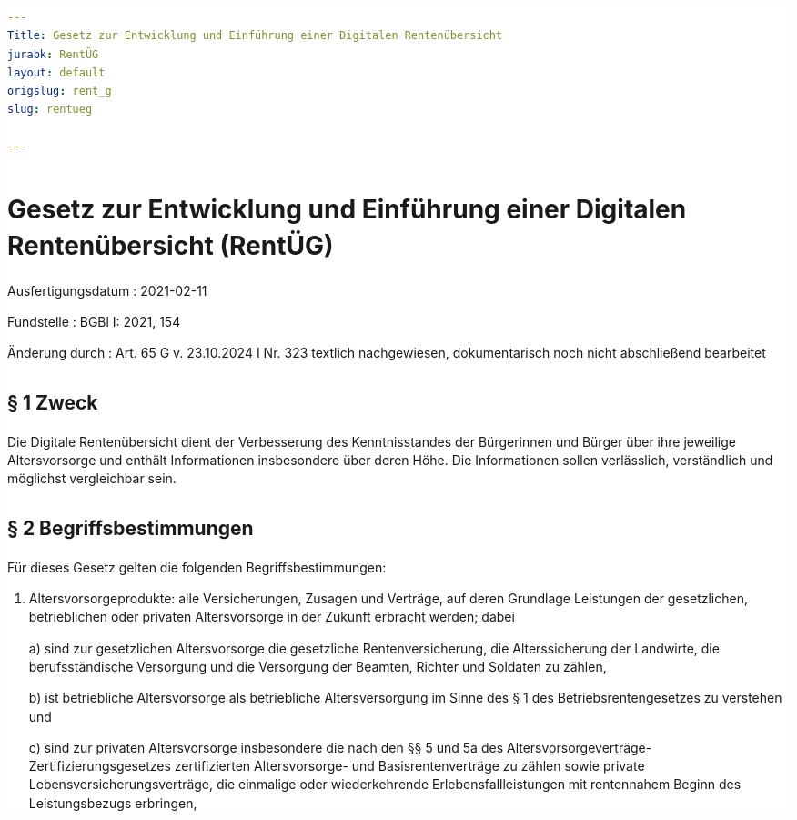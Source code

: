 ```yaml
---
Title: Gesetz zur Entwicklung und Einführung einer Digitalen Rentenübersicht
jurabk: RentÜG
layout: default
origslug: rent_g
slug: rentueg

---
```


# Gesetz zur Entwicklung und Einführung einer Digitalen Rentenübersicht (RentÜG)

Ausfertigungsdatum
:   2021-02-11

Fundstelle
:   BGBl I: 2021, 154

Änderung durch
:   Art. 65 G v. 23.10.2024 I Nr. 323 textlich nachgewiesen, dokumentarisch noch nicht abschließend bearbeitet


## § 1 Zweck

Die Digitale Rentenübersicht dient der Verbesserung des Kenntnisstandes der Bürgerinnen und Bürger über ihre jeweilige Altersvorsorge und enthält Informationen insbesondere über deren Höhe. Die Informationen sollen verlässlich, verständlich und möglichst vergleichbar sein.


## § 2 Begriffsbestimmungen

Für dieses Gesetz gelten die folgenden Begriffsbestimmungen:

1.  Altersvorsorgeprodukte: alle Versicherungen, Zusagen und Verträge, auf deren Grundlage Leistungen der gesetzlichen, betrieblichen oder privaten Altersvorsorge in der Zukunft erbracht werden; dabei

    a)  sind zur gesetzlichen Altersvorsorge die gesetzliche Rentenversicherung, die Alterssicherung der Landwirte, die berufsständische Versorgung und die Versorgung der Beamten, Richter und Soldaten zu zählen,


    b)  ist betriebliche Altersvorsorge als betriebliche Altersversorgung im Sinne des § 1 des Betriebsrentengesetzes zu verstehen und


    c)  sind zur privaten Altersvorsorge insbesondere die nach den §§ 5 und 5a des Altersvorsorgeverträge-Zertifizierungsgesetzes zertifizierten Altersvorsorge- und Basisrentenverträge zu zählen sowie private Lebensversicherungsverträge, die einmalige oder wiederkehrende Erlebensfallleistungen mit rentennahem Beginn des Leistungsbezugs erbringen,

